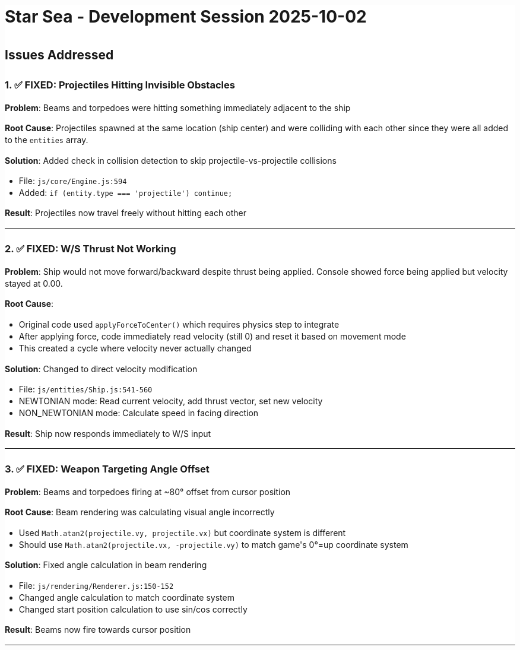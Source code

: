 # Star Sea - Development Session 2025-10-02

## Issues Addressed

### 1. ✅ FIXED: Projectiles Hitting Invisible Obstacles
**Problem**: Beams and torpedoes were hitting something immediately adjacent to the ship

**Root Cause**: Projectiles spawned at the same location (ship center) and were colliding with each other since they were all added to the `entities` array.

**Solution**: Added check in collision detection to skip projectile-vs-projectile collisions
- File: `js/core/Engine.js:594`
- Added: `if (entity.type === 'projectile') continue;`

**Result**: Projectiles now travel freely without hitting each other

---

### 2. ✅ FIXED: W/S Thrust Not Working
**Problem**: Ship would not move forward/backward despite thrust being applied. Console showed force being applied but velocity stayed at 0.00.

**Root Cause**:
- Original code used `applyForceToCenter()` which requires physics step to integrate
- After applying force, code immediately read velocity (still 0) and reset it based on movement mode
- This created a cycle where velocity never actually changed

**Solution**: Changed to direct velocity modification
- File: `js/entities/Ship.js:541-560`
- NEWTONIAN mode: Read current velocity, add thrust vector, set new velocity
- NON_NEWTONIAN mode: Calculate speed in facing direction

**Result**: Ship now responds immediately to W/S input

---

### 3. ✅ FIXED: Weapon Targeting Angle Offset
**Problem**: Beams and torpedoes firing at ~80° offset from cursor position

**Root Cause**: Beam rendering was calculating visual angle incorrectly
- Used `Math.atan2(projectile.vy, projectile.vx)` but coordinate system is different
- Should use `Math.atan2(projectile.vx, -projectile.vy)` to match game's 0°=up coordinate system

**Solution**: Fixed angle calculation in beam rendering
- File: `js/rendering/Renderer.js:150-152`
- Changed angle calculation to match coordinate system
- Changed start position calculation to use sin/cos correctly

**Result**: Beams now fire towards cursor position

---
